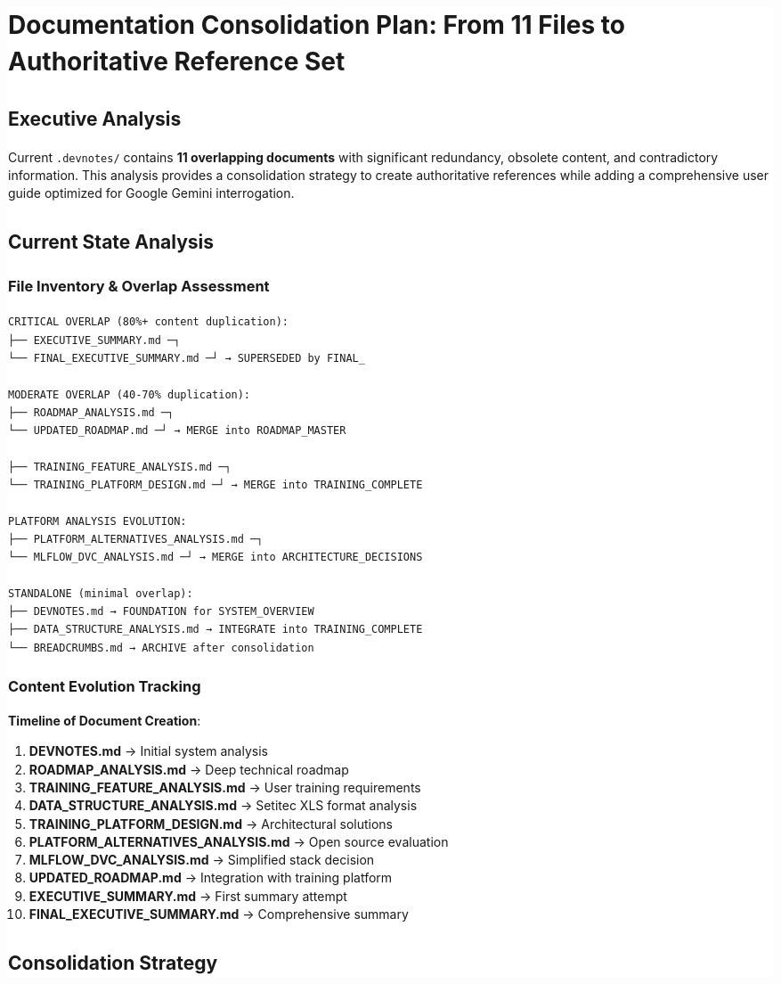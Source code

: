 # Documentation Consolidation Plan: From 11 Files to Authoritative Reference Set

## Executive Analysis

Current `.devnotes/` contains **11 overlapping documents** with significant redundancy, obsolete content, and contradictory information. This analysis provides a consolidation strategy to create authoritative references while adding a comprehensive user guide optimized for Google Gemini interrogation.

## Current State Analysis

### File Inventory & Overlap Assessment
```
CRITICAL OVERLAP (80%+ content duplication):
├── EXECUTIVE_SUMMARY.md ─┐
└── FINAL_EXECUTIVE_SUMMARY.md ─┘ → SUPERSEDED by FINAL_

MODERATE OVERLAP (40-70% duplication):
├── ROADMAP_ANALYSIS.md ─┐
└── UPDATED_ROADMAP.md ─┘ → MERGE into ROADMAP_MASTER

├── TRAINING_FEATURE_ANALYSIS.md ─┐
└── TRAINING_PLATFORM_DESIGN.md ─┘ → MERGE into TRAINING_COMPLETE

PLATFORM ANALYSIS EVOLUTION:
├── PLATFORM_ALTERNATIVES_ANALYSIS.md ─┐
└── MLFLOW_DVC_ANALYSIS.md ─┘ → MERGE into ARCHITECTURE_DECISIONS

STANDALONE (minimal overlap):
├── DEVNOTES.md → FOUNDATION for SYSTEM_OVERVIEW
├── DATA_STRUCTURE_ANALYSIS.md → INTEGRATE into TRAINING_COMPLETE  
└── BREADCRUMBS.md → ARCHIVE after consolidation
```

### Content Evolution Tracking
**Timeline of Document Creation**:
1. **DEVNOTES.md** → Initial system analysis
2. **ROADMAP_ANALYSIS.md** → Deep technical roadmap  
3. **TRAINING_FEATURE_ANALYSIS.md** → User training requirements
4. **DATA_STRUCTURE_ANALYSIS.md** → Setitec XLS format analysis
5. **TRAINING_PLATFORM_DESIGN.md** → Architectural solutions
6. **PLATFORM_ALTERNATIVES_ANALYSIS.md** → Open source evaluation
7. **MLFLOW_DVC_ANALYSIS.md** → Simplified stack decision
8. **UPDATED_ROADMAP.md** → Integration with training platform
9. **EXECUTIVE_SUMMARY.md** → First summary attempt
10. **FINAL_EXECUTIVE_SUMMARY.md** → Comprehensive summary

## Consolidation Strategy
